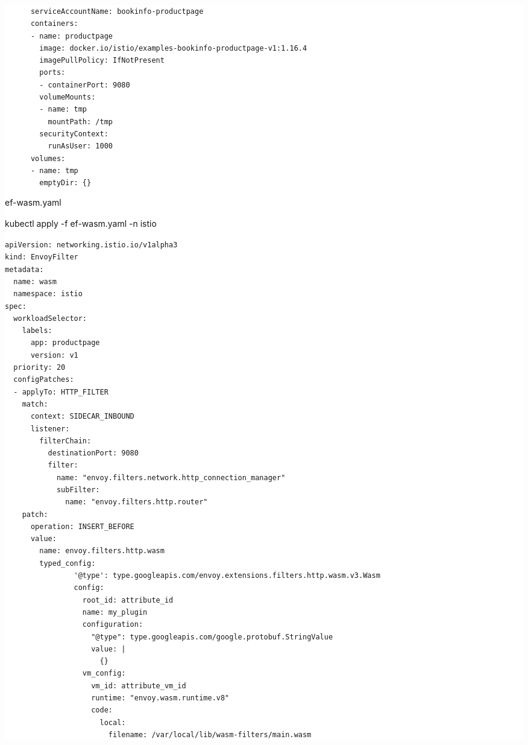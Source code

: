 ```
      serviceAccountName: bookinfo-productpage
      containers:
      - name: productpage
        image: docker.io/istio/examples-bookinfo-productpage-v1:1.16.4
        imagePullPolicy: IfNotPresent
        ports:
        - containerPort: 9080
        volumeMounts:
        - name: tmp
          mountPath: /tmp
        securityContext:
          runAsUser: 1000
      volumes:
      - name: tmp
        emptyDir: {}
```

ef-wasm.yaml

kubectl apply -f ef-wasm.yaml -n istio

```
apiVersion: networking.istio.io/v1alpha3
kind: EnvoyFilter
metadata:
  name: wasm
  namespace: istio
spec:
  workloadSelector:
    labels:
      app: productpage
      version: v1
  priority: 20
  configPatches:
  - applyTo: HTTP_FILTER
    match:
      context: SIDECAR_INBOUND
      listener:
        filterChain:
          destinationPort: 9080
          filter:
            name: "envoy.filters.network.http_connection_manager"
            subFilter:
              name: "envoy.filters.http.router"
    patch:
      operation: INSERT_BEFORE
      value:
        name: envoy.filters.http.wasm
        typed_config:
                '@type': type.googleapis.com/envoy.extensions.filters.http.wasm.v3.Wasm
                config:
                  root_id: attribute_id
                  name: my_plugin
                  configuration:
                    "@type": type.googleapis.com/google.protobuf.StringValue
                    value: |
                      {}
                  vm_config:
                    vm_id: attribute_vm_id
                    runtime: "envoy.wasm.runtime.v8"
                    code:
                      local:
                        filename: /var/local/lib/wasm-filters/main.wasm

```